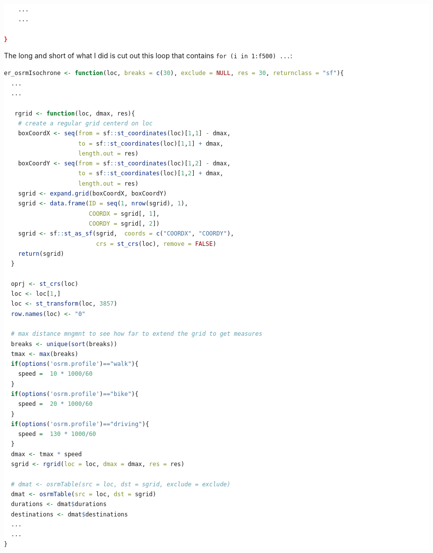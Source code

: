 ``` r
    ...
    ...
    
}
```

The long and short of what I did is cut out this loop that contains `for
(i in 1:f500) ...`:

``` r
er_osrmIsochrone <- function(loc, breaks = c(30), exclude = NULL, res = 30, returnclass = "sf"){
  ...
  ...
  
   rgrid <- function(loc, dmax, res){
    # create a regular grid centerd on loc
    boxCoordX <- seq(from = sf::st_coordinates(loc)[1,1] - dmax,
                     to = sf::st_coordinates(loc)[1,1] + dmax,
                     length.out = res)
    boxCoordY <- seq(from = sf::st_coordinates(loc)[1,2] - dmax,
                     to = sf::st_coordinates(loc)[1,2] + dmax,
                     length.out = res)
    sgrid <- expand.grid(boxCoordX, boxCoordY)
    sgrid <- data.frame(ID = seq(1, nrow(sgrid), 1),
                        COORDX = sgrid[, 1],
                        COORDY = sgrid[, 2])
    sgrid <- sf::st_as_sf(sgrid,  coords = c("COORDX", "COORDY"),
                          crs = st_crs(loc), remove = FALSE)
    return(sgrid)
  }
  
  oprj <- st_crs(loc)
  loc <- loc[1,]
  loc <- st_transform(loc, 3857)
  row.names(loc) <- "0"
  
  # max distance mngmnt to see how far to extend the grid to get measures
  breaks <- unique(sort(breaks))
  tmax <- max(breaks)
  if(options('osrm.profile')=="walk"){
    speed =  10 * 1000/60
  }
  if(options('osrm.profile')=="bike"){
    speed =  20 * 1000/60
  }
  if(options('osrm.profile')=="driving"){
    speed =  130 * 1000/60
  }
  dmax <- tmax * speed
  sgrid <- rgrid(loc = loc, dmax = dmax, res = res)
  
  # dmat <- osrmTable(src = loc, dst = sgrid, exclude = exclude)
  dmat <- osrmTable(src = loc, dst = sgrid)
  durations <- dmat$durations
  destinations <- dmat$destinations
  ...
  ...
}
```
